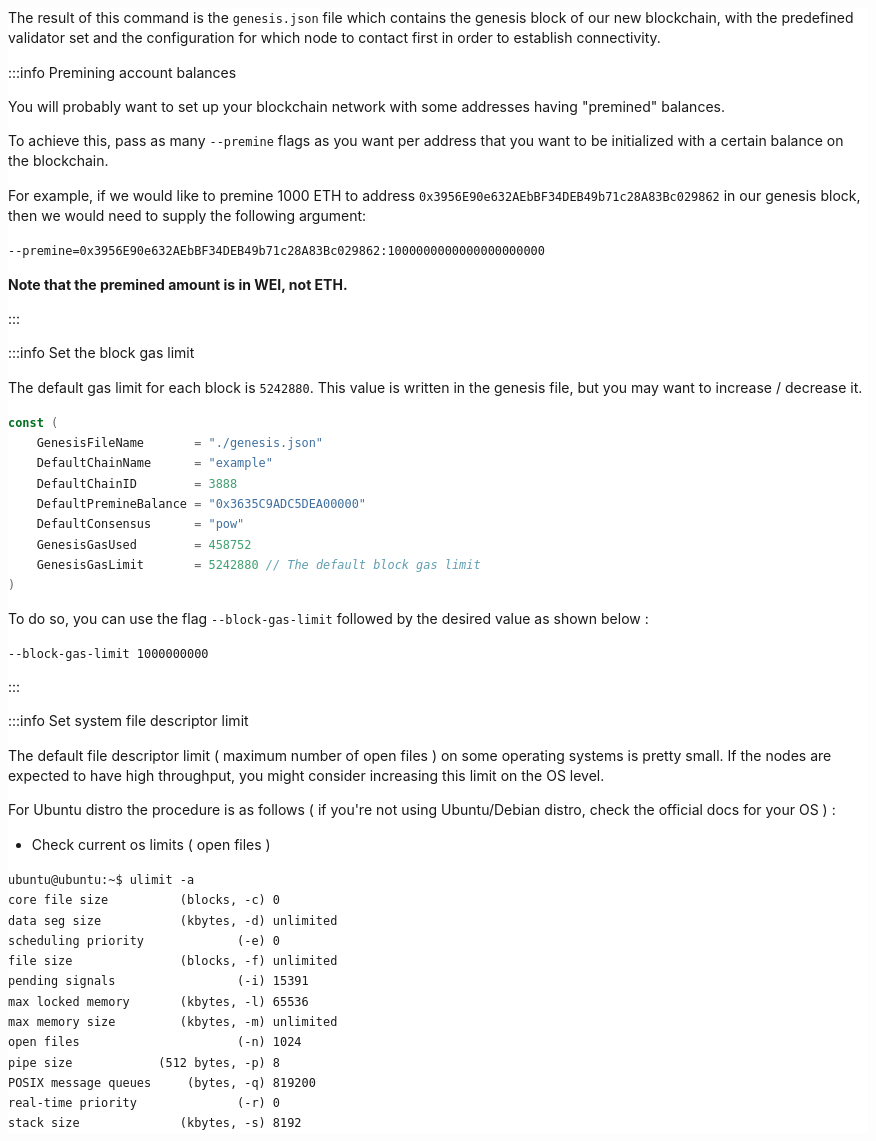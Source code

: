 The result of this command is the `genesis.json` file which contains the genesis block of our new blockchain, with the predefined validator set and the configuration for which node to contact first in order to establish connectivity.

:::info Premining account balances

You will probably want to set up your blockchain network with some addresses having "premined" balances.

To achieve this, pass as many `--premine` flags as you want per address that you want to be initialized with a certain balance on the blockchain.

For example, if we would like to premine 1000 ETH to address `0x3956E90e632AEbBF34DEB49b71c28A83Bc029862` in our genesis block, then we would need to supply the following argument:

```
--premine=0x3956E90e632AEbBF34DEB49b71c28A83Bc029862:1000000000000000000000
```

**Note that the premined amount is in WEI, not ETH.**

:::

:::info Set the block gas limit

The default gas limit for each block is `5242880`. This value is written in the genesis file, but you may want to increase / decrease it.

```go
const (
	GenesisFileName       = "./genesis.json"
	DefaultChainName      = "example"
	DefaultChainID        = 3888
	DefaultPremineBalance = "0x3635C9ADC5DEA00000"
	DefaultConsensus      = "pow"
	GenesisGasUsed        = 458752
	GenesisGasLimit       = 5242880 // The default block gas limit
)
```

To do so, you can use the flag `--block-gas-limit` followed by the desired value as shown below :

```shell
--block-gas-limit 1000000000
```

:::

:::info Set system file descriptor limit

The default file descriptor limit ( maximum number of open files ) on some operating systems is pretty small. If the nodes are expected to have high throughput, you might consider increasing this limit on the OS level.

For Ubuntu distro the procedure is as follows ( if you're not using Ubuntu/Debian distro, check the official docs for your OS ) :

* Check current os limits ( open files )

```shell
ubuntu@ubuntu:~$ ulimit -a
core file size          (blocks, -c) 0
data seg size           (kbytes, -d) unlimited
scheduling priority             (-e) 0
file size               (blocks, -f) unlimited
pending signals                 (-i) 15391
max locked memory       (kbytes, -l) 65536
max memory size         (kbytes, -m) unlimited
open files                      (-n) 1024
pipe size            (512 bytes, -p) 8
POSIX message queues     (bytes, -q) 819200
real-time priority              (-r) 0
stack size              (kbytes, -s) 8192
```